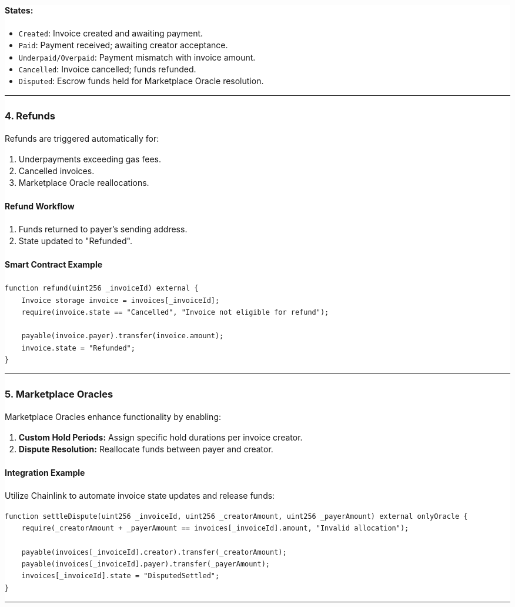 #### **States:**
- `Created`: Invoice created and awaiting payment.
- `Paid`: Payment received; awaiting creator acceptance.
- `Underpaid/Overpaid`: Payment mismatch with invoice amount.
- `Cancelled`: Invoice cancelled; funds refunded.
- `Disputed`: Escrow funds held for Marketplace Oracle resolution.

---

### **4. Refunds**
Refunds are triggered automatically for:
1. Underpayments exceeding gas fees.
2. Cancelled invoices.
3. Marketplace Oracle reallocations.

#### **Refund Workflow**
1. Funds returned to payer’s sending address.  
2. State updated to "Refunded".

#### **Smart Contract Example**
```solidity
function refund(uint256 _invoiceId) external {
    Invoice storage invoice = invoices[_invoiceId];
    require(invoice.state == "Cancelled", "Invoice not eligible for refund");

    payable(invoice.payer).transfer(invoice.amount);
    invoice.state = "Refunded";
}
```

---

### **5. Marketplace Oracles**
Marketplace Oracles enhance functionality by enabling:
1. **Custom Hold Periods:** Assign specific hold durations per invoice creator.  
2. **Dispute Resolution:** Reallocate funds between payer and creator.

#### **Integration Example**
Utilize Chainlink to automate invoice state updates and release funds:  
```solidity
function settleDispute(uint256 _invoiceId, uint256 _creatorAmount, uint256 _payerAmount) external onlyOracle {
    require(_creatorAmount + _payerAmount == invoices[_invoiceId].amount, "Invalid allocation");
    
    payable(invoices[_invoiceId].creator).transfer(_creatorAmount);
    payable(invoices[_invoiceId].payer).transfer(_payerAmount);
    invoices[_invoiceId].state = "DisputedSettled";
}
```

---
